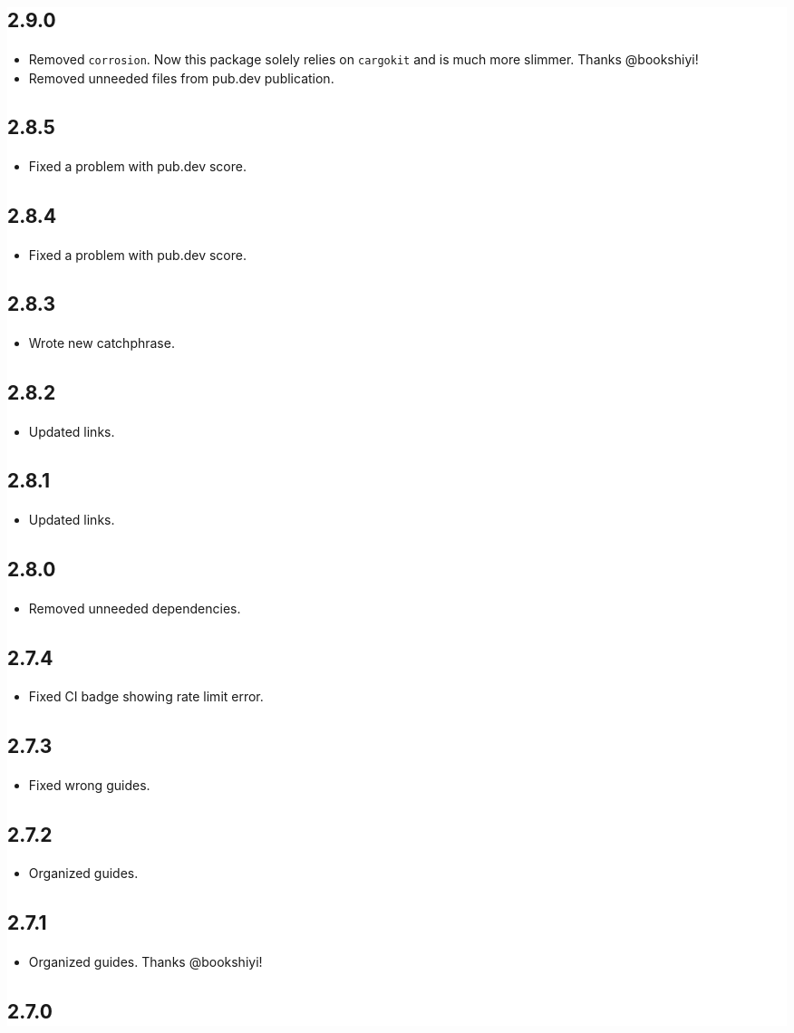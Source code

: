 ## 2.9.0

- Removed `corrosion`. Now this package solely relies on `cargokit` and is much more slimmer. Thanks @bookshiyi!
- Removed unneeded files from pub.dev publication.

## 2.8.5

- Fixed a problem with pub.dev score.

## 2.8.4

- Fixed a problem with pub.dev score.

## 2.8.3

- Wrote new catchphrase.

## 2.8.2

- Updated links.

## 2.8.1

- Updated links.

## 2.8.0

- Removed unneeded dependencies.

## 2.7.4

- Fixed CI badge showing rate limit error.

## 2.7.3

- Fixed wrong guides.

## 2.7.2

- Organized guides.

## 2.7.1

- Organized guides. Thanks @bookshiyi!

## 2.7.0
